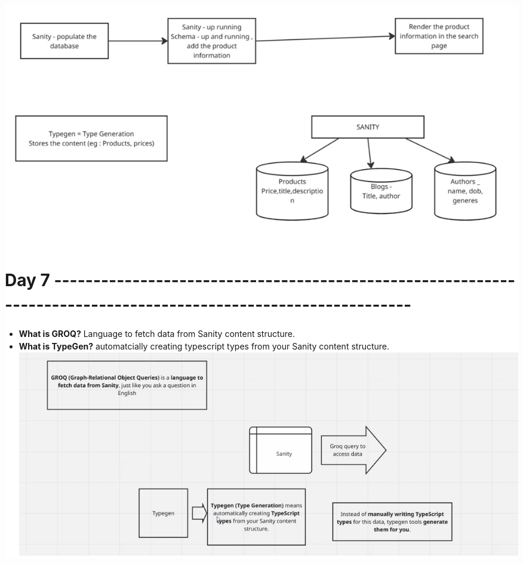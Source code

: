    ![alt text](image-4.png)


# Day 7 ---------------------------------------------------------------------------------------------------------------

- **What is GROQ?**
Language to fetch data from Sanity content structure.
- **What is TypeGen?**
automatcially creating typescript types from your Sanity content structure.
![alt text](<Screenshot 2025-07-30 103554.png>) 